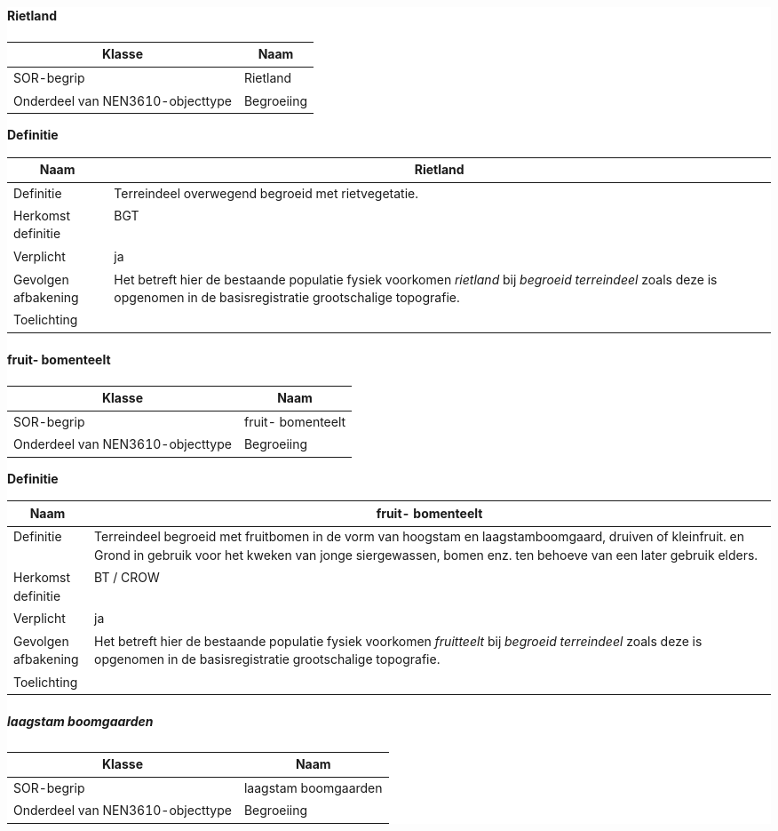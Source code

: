 #### Rietland

| Klasse  | Naam  |
|---|---|
|SOR-begrip   | Rietland |
| Onderdeel van NEN3610-objecttype |Begroeiing |


**Definitie**

| Naam  | Rietland |
|---|---|
| Definitie |Terreindeel overwegend begroeid met rietvegetatie.  |
|Herkomst definitie  | BGT  |
|Verplicht  | ja  |
|Gevolgen afbakening  | Het betreft hier de bestaande populatie fysiek voorkomen *rietland* bij *begroeid terreindeel* zoals deze is opgenomen in de basisregistratie grootschalige topografie.  |
|Toelichting|  |







####    fruit- bomenteelt

| Klasse  | Naam  |
|---|---|
|SOR-begrip   | fruit- bomenteelt |
| Onderdeel van NEN3610-objecttype |Begroeiing |


**Definitie**

| Naam  | fruit- bomenteelt |
|---|---|
| Definitie |Terreindeel begroeid met fruitbomen in de vorm van hoogstam en laagstamboomgaard, druiven of kleinfruit. en Grond in gebruik voor het kweken van jonge siergewassen, bomen enz. ten behoeve van een later gebruik elders.   |
|Herkomst definitie  | BT / CROW  |
|Verplicht  | ja  |
|Gevolgen afbakening  | Het betreft hier de bestaande populatie fysiek voorkomen *fruitteelt* bij *begroeid terreindeel* zoals deze is opgenomen in de basisregistratie grootschalige topografie.  |
|Toelichting|  |

#####    laagstam boomgaarden 

| Klasse  | Naam  |
|---|---|
|SOR-begrip   |    laagstam boomgaarden  |
| Onderdeel van NEN3610-objecttype |Begroeiing |

